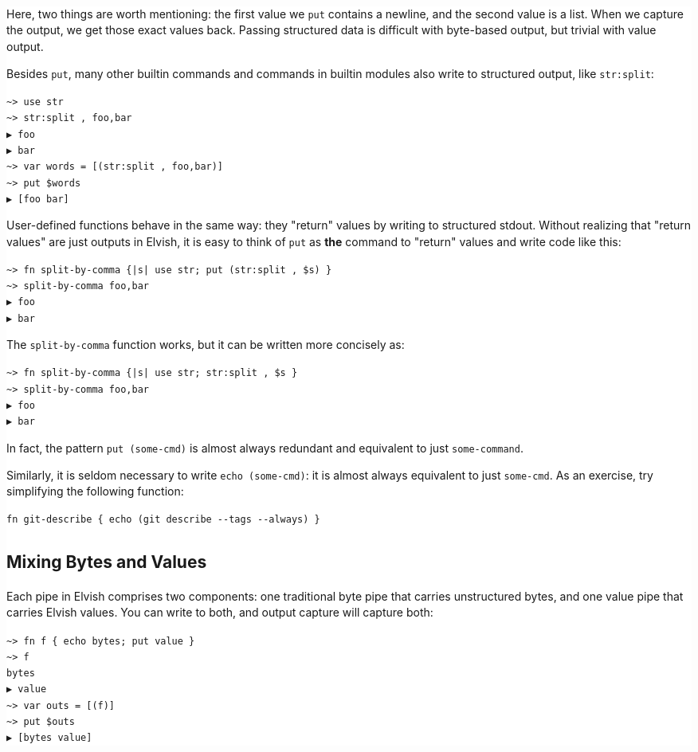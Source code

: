 Here, two things are worth mentioning: the first value we `put` contains a
newline, and the second value is a list. When we capture the output, we get
those exact values back. Passing structured data is difficult with byte-based
output, but trivial with value output.

Besides `put`, many other builtin commands and commands in builtin modules also
write to structured output, like `str:split`:

```elvish-transcript
~> use str
~> str:split , foo,bar
▶ foo
▶ bar
~> var words = [(str:split , foo,bar)]
~> put $words
▶ [foo bar]
```

User-defined functions behave in the same way: they "return" values by writing
to structured stdout. Without realizing that "return values" are just outputs in
Elvish, it is easy to think of `put` as **the** command to "return" values and
write code like this:

```elvish-transcript
~> fn split-by-comma {|s| use str; put (str:split , $s) }
~> split-by-comma foo,bar
▶ foo
▶ bar
```

The `split-by-comma` function works, but it can be written more concisely as:

```elvish-transcript
~> fn split-by-comma {|s| use str; str:split , $s }
~> split-by-comma foo,bar
▶ foo
▶ bar
```

In fact, the pattern `put (some-cmd)` is almost always redundant and equivalent
to just `some-command`.

Similarly, it is seldom necessary to write `echo (some-cmd)`: it is almost
always equivalent to just `some-cmd`. As an exercise, try simplifying the
following function:

```elvish
fn git-describe { echo (git describe --tags --always) }
```

## Mixing Bytes and Values

Each pipe in Elvish comprises two components: one traditional byte pipe that
carries unstructured bytes, and one value pipe that carries Elvish values. You
can write to both, and output capture will capture both:

```elvish-transcript
~> fn f { echo bytes; put value }
~> f
bytes
▶ value
~> var outs = [(f)]
~> put $outs
▶ [bytes value]
```
